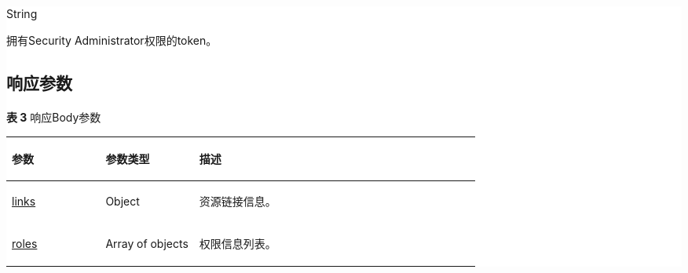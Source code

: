 <td class="cellrowborder" valign="top" width="10%" headers="mcps1.2.5.1.3 "><p id="zh-cn_topic_0222037499_p7488627173319"><a name="zh-cn_topic_0222037499_p7488627173319"></a><a name="zh-cn_topic_0222037499_p7488627173319"></a>String</p>
</td>
<td class="cellrowborder" valign="top" width="50%" headers="mcps1.2.5.1.4 "><p id="zh-cn_topic_0222037499_p14489127193313"><a name="zh-cn_topic_0222037499_p14489127193313"></a><a name="zh-cn_topic_0222037499_p14489127193313"></a>拥有Security Administrator权限的token。</p>
</td>
</tr>
</tbody>
</table>

## 响应参数<a name="zh-cn_topic_0222037499_section19489162763312"></a>

**表 3**  响应Body参数

<a name="zh-cn_topic_0222037499_responseParameter"></a>
<table><thead align="left"><tr id="zh-cn_topic_0222037499_row4489727183318"><th class="cellrowborder" valign="top" width="20%" id="mcps1.2.4.1.1"><p id="zh-cn_topic_0222037499_p049032723318"><a name="zh-cn_topic_0222037499_p049032723318"></a><a name="zh-cn_topic_0222037499_p049032723318"></a>参数</p>
</th>
<th class="cellrowborder" valign="top" width="20%" id="mcps1.2.4.1.2"><p id="zh-cn_topic_0222037499_p7490142733315"><a name="zh-cn_topic_0222037499_p7490142733315"></a><a name="zh-cn_topic_0222037499_p7490142733315"></a>参数类型</p>
</th>
<th class="cellrowborder" valign="top" width="60%" id="mcps1.2.4.1.3"><p id="zh-cn_topic_0222037499_p949032715333"><a name="zh-cn_topic_0222037499_p949032715333"></a><a name="zh-cn_topic_0222037499_p949032715333"></a>描述</p>
</th>
</tr>
</thead>
<tbody><tr id="zh-cn_topic_0222037499_row154891927123311"><td class="cellrowborder" valign="top" width="20%" headers="mcps1.2.4.1.1 "><p id="zh-cn_topic_0222037499_p9491172710336"><a name="zh-cn_topic_0222037499_p9491172710336"></a><a name="zh-cn_topic_0222037499_p9491172710336"></a><a href="#zh-cn_topic_0222037499_response_Rs101Links">links</a></p>
</td>
<td class="cellrowborder" valign="top" width="20%" headers="mcps1.2.4.1.2 "><p id="zh-cn_topic_0222037499_p34911627103311"><a name="zh-cn_topic_0222037499_p34911627103311"></a><a name="zh-cn_topic_0222037499_p34911627103311"></a>Object</p>
</td>
<td class="cellrowborder" valign="top" width="60%" headers="mcps1.2.4.1.3 "><p id="zh-cn_topic_0222037499_p1549172723320"><a name="zh-cn_topic_0222037499_p1549172723320"></a><a name="zh-cn_topic_0222037499_p1549172723320"></a>资源链接信息。</p>
</td>
</tr>
<tr id="zh-cn_topic_0222037499_row448912743310"><td class="cellrowborder" valign="top" width="20%" headers="mcps1.2.4.1.1 "><p id="zh-cn_topic_0222037499_p1449118276333"><a name="zh-cn_topic_0222037499_p1449118276333"></a><a name="zh-cn_topic_0222037499_p1449118276333"></a><a href="#zh-cn_topic_0222037499_response_Rs101RolesArritem">roles</a></p>
</td>
<td class="cellrowborder" valign="top" width="20%" headers="mcps1.2.4.1.2 "><p id="zh-cn_topic_0222037499_p1049252753316"><a name="zh-cn_topic_0222037499_p1049252753316"></a><a name="zh-cn_topic_0222037499_p1049252753316"></a>Array of objects</p>
</td>
<td class="cellrowborder" valign="top" width="60%" headers="mcps1.2.4.1.3 "><p id="zh-cn_topic_0222037499_p17492112714339"><a name="zh-cn_topic_0222037499_p17492112714339"></a><a name="zh-cn_topic_0222037499_p17492112714339"></a>权限信息列表。</p>
</td>
</tr>
</tbody>
</table>
